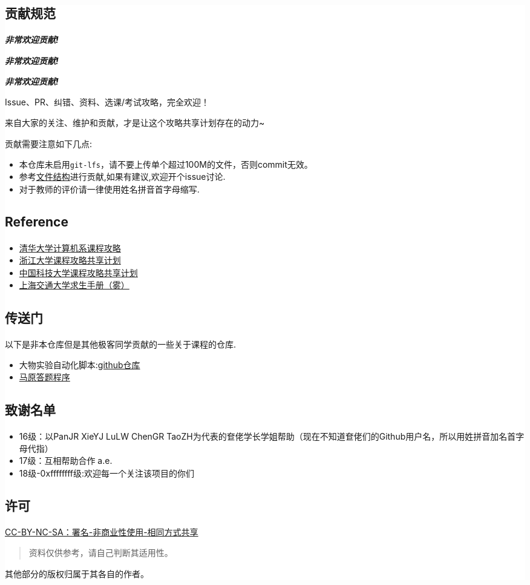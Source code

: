 ## 贡献规范

***非常欢迎贡献!***

***非常欢迎贡献!***

***非常欢迎贡献!***

Issue、PR、纠错、资料、选课/考试攻略，完全欢迎！

来自大家的关注、维护和贡献，才是让这个攻略共享计划存在的动力~

贡献需要注意如下几点:

- 本仓库未启用`git-lfs`，请不要上传单个超过100M的文件，否则commit无效。
- 参考[文件结构](./doc/文件结构.md)进行贡献,如果有建议,欢迎开个issue讨论.
- 对于教师的评价请一律使用姓名拼音首字母缩写.

## Reference

* [清华大学计算机系课程攻略](https://github.com/PKUanonym/REKCARC-TSC-UHT)
* [浙江大学课程攻略共享计划](https://github.com/QSCTech/zju-icicles )
* [中国科技大学课程攻略共享计划](https://ustc-resource.github.io/USTC-Course/)
* [上海交通大学求生手册（雾）](https://github.com/SurviveSJTU/SurviveSJTUManual)

## 传送门

以下是非本仓库但是其他极客同学贡献的一些关于课程的仓库.

* 大物实验自动化脚本:[github仓库](https://github.com/ff6757442/experiment_kit)
* [马原答题程序](https://github.com/YifeiYang210/2020ecustMAYUAN)

## 致谢名单
- 16级：以PanJR XieYJ LuLW ChenGR TaoZH为代表的奆佬学长学姐帮助（现在不知道奆佬们的Github用户名，所以用姓拼音加名首字母代指）
- 17级：互相帮助合作 a.e.
- 18级-0xffffffff级:欢迎每一个关注该项目的你们

## 许可

[CC-BY-NC-SA：署名-非商业性使用-相同方式共享](https://creativecommons.org/licenses/by-nc-sa/4.0/deed.zh)

> 资料仅供参考，请自己判断其适用性。

其他部分的版权归属于其各自的作者。

